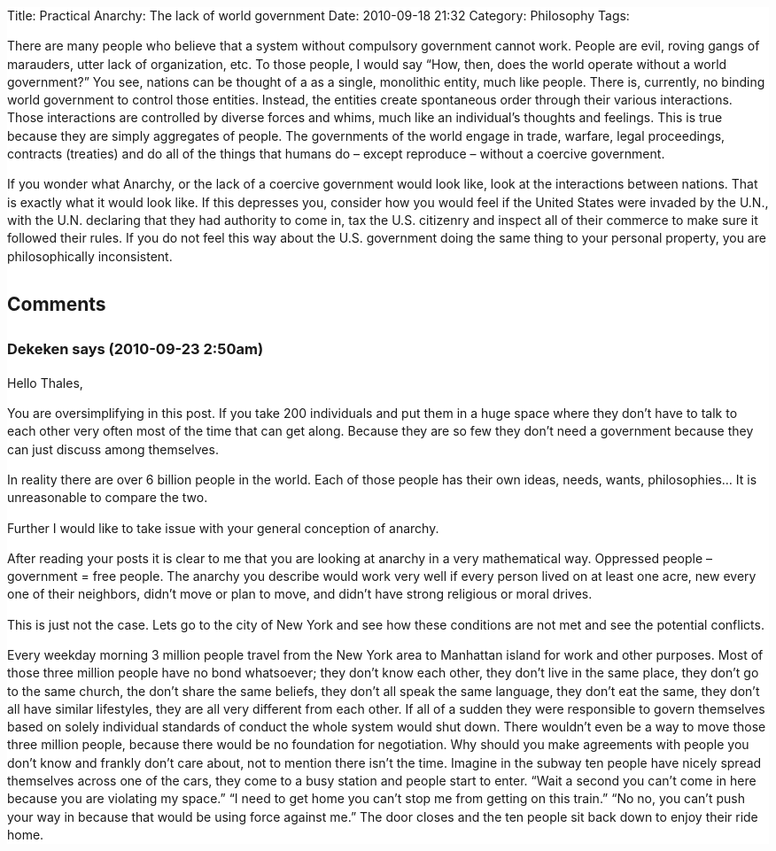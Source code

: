 Title: Practical Anarchy: The lack of world government
Date: 2010-09-18 21:32
Category: Philosophy
Tags:

There are many people who believe that a system without compulsory government cannot work. People are evil, roving gangs of marauders, utter lack of organization, etc. To those people, I would say “How, then, does the world operate without a world government?” You see, nations can be thought of a as a single, monolithic entity, much like people. There is, currently, no binding world government to control those entities. Instead, the entities create spontaneous order through their various interactions. Those interactions are controlled by diverse forces and whims, much like an individual’s thoughts and feelings. This is true because they are simply aggregates of people. The governments of the world engage in trade, warfare, legal proceedings, contracts (treaties) and do all of the things that humans do – except reproduce – without a coercive government.

If you wonder what Anarchy, or the lack of a coercive government would look like, look at the interactions between nations. That is exactly what it would look like. If this depresses you, consider how you would feel if the United States were invaded by the U.N., with the U.N. declaring that they had authority to come in, tax the U.S. citizenry and inspect all of their commerce to make sure it followed their rules. If you do not feel this way about the U.S. government doing the same thing to your personal property, you are philosophically inconsistent.

## Comments

### Dekeken says (2010-09-23 2:50am)

Hello Thales,

You are oversimplifying in this post. If you take 200 individuals and put them in a huge space where they don’t have to talk to each other very often most of the time that can get along. Because they are so few they don’t need a government because they can just discuss among themselves.

In reality there are over 6 billion people in the world. Each of those people has their own ideas, needs, wants, philosophies… It is unreasonable to compare the two.

Further I would like to take issue with your general conception of anarchy.

After reading your posts it is clear to me that you are looking at anarchy in a very mathematical way. Oppressed people – government = free people. The anarchy you describe would work very well if every person lived on at least one acre, new every one of their neighbors, didn’t move or plan to move, and didn’t have strong religious or moral drives.

This is just not the case. Lets go to the city of New York and see how these conditions are not met and see the potential conflicts.

Every weekday morning 3 million people travel from the New York area to Manhattan island for work and other purposes. Most of those three million people have no bond whatsoever; they don’t know each other, they don’t live in the same place, they don’t go to the same church, the don’t share the same beliefs, they don’t all speak the same language, they don’t eat the same, they don’t all have similar lifestyles, they are all very different from each other. If all of a sudden they were responsible to govern themselves based on solely individual standards of conduct the whole system would shut down. There wouldn’t even be a way to move those three million people, because there would be no foundation for negotiation. Why should you make agreements with people you don’t know and frankly don’t care about, not to mention there isn’t the time. Imagine in the subway ten people have nicely spread themselves across one of the cars, they come to a busy station and people start to enter. “Wait a second you can’t come in here because you are violating my space.”
“I need to get home you can’t stop me from getting on this train.”
“No no, you can’t push your way in because that would be using force against me.” The door closes and the ten people sit back down to enjoy their ride home.
